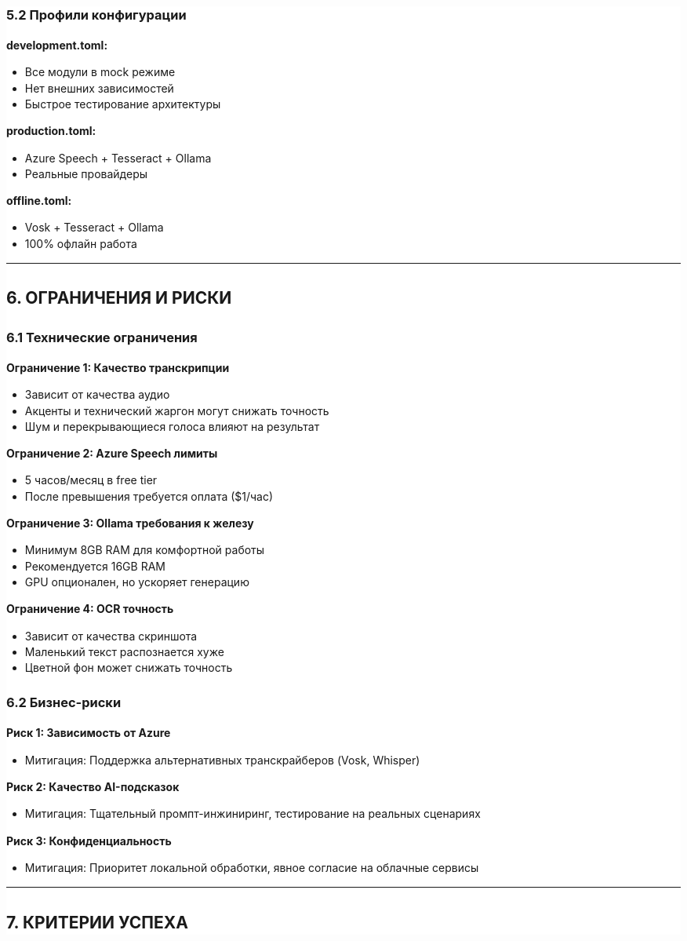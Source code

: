 ### 5.2 Профили конфигурации

**development.toml:**
- Все модули в mock режиме
- Нет внешних зависимостей
- Быстрое тестирование архитектуры

**production.toml:**
- Azure Speech + Tesseract + Ollama
- Реальные провайдеры

**offline.toml:**
- Vosk + Tesseract + Ollama
- 100% офлайн работа

---

## 6. ОГРАНИЧЕНИЯ И РИСКИ

### 6.1 Технические ограничения

**Ограничение 1: Качество транскрипции**
- Зависит от качества аудио
- Акценты и технический жаргон могут снижать точность
- Шум и перекрывающиеся голоса влияют на результат

**Ограничение 2: Azure Speech лимиты**
- 5 часов/месяц в free tier
- После превышения требуется оплата ($1/час)

**Ограничение 3: Ollama требования к железу**
- Минимум 8GB RAM для комфортной работы
- Рекомендуется 16GB RAM
- GPU опционален, но ускоряет генерацию

**Ограничение 4: OCR точность**
- Зависит от качества скриншота
- Маленький текст распознается хуже
- Цветной фон может снижать точность

### 6.2 Бизнес-риски

**Риск 1: Зависимость от Azure**
- Митигация: Поддержка альтернативных транскрайберов (Vosk, Whisper)

**Риск 2: Качество AI-подсказок**
- Митигация: Тщательный промпт-инжиниринг, тестирование на реальных сценариях

**Риск 3: Конфиденциальность**
- Митигация: Приоритет локальной обработки, явное согласие на облачные сервисы

---

## 7. КРИТЕРИИ УСПЕХА
